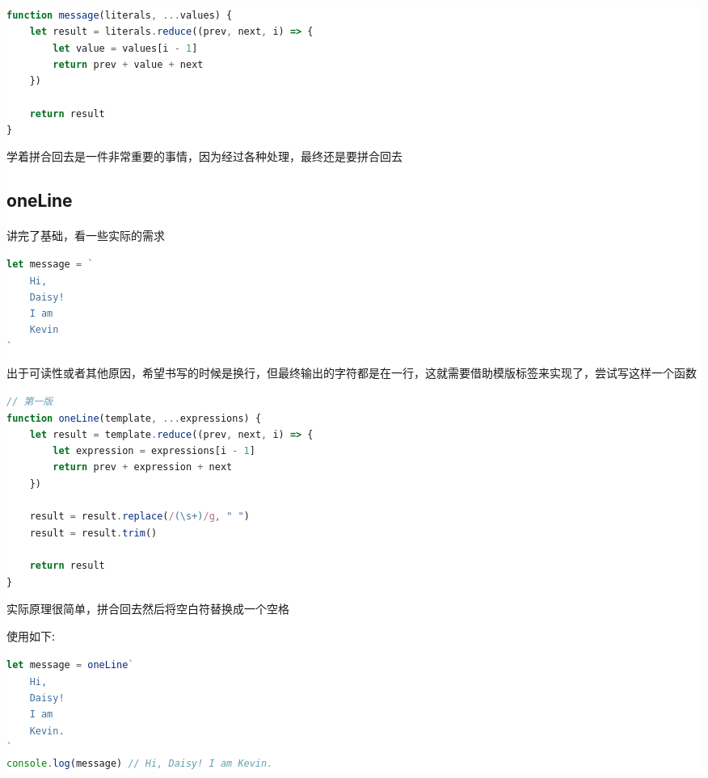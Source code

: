 ```js
function message(literals, ...values) {
	let result = literals.reduce((prev, next, i) => {
		let value = values[i - 1]
		return prev + value + next
	})

	return result
}
```

学着拼合回去是一件非常重要的事情，因为经过各种处理，最终还是要拼合回去

## oneLine

讲完了基础，看一些实际的需求

```js
let message = `
    Hi,
    Daisy!
    I am
    Kevin
`
```

出于可读性或者其他原因，希望书写的时候是换行，但最终输出的字符都是在一行，这就需要借助模版标签来实现了，尝试写这样一个函数

```js
// 第一版
function oneLine(template, ...expressions) {
	let result = template.reduce((prev, next, i) => {
		let expression = expressions[i - 1]
		return prev + expression + next
	})

	result = result.replace(/(\s+)/g, " ")
	result = result.trim()

	return result
}
```

实际原理很简单，拼合回去然后将空白符替换成一个空格

使用如下:

```js
let message = oneLine`
    Hi,
    Daisy!
    I am
    Kevin.
`
console.log(message) // Hi, Daisy! I am Kevin.
```
